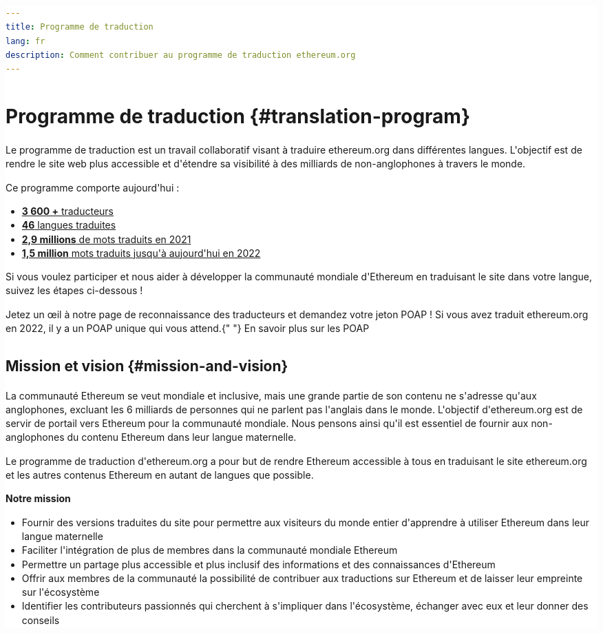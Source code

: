 ```yaml
---
title: Programme de traduction
lang: fr
description: Comment contribuer au programme de traduction ethereum.org
---
```


# Programme de traduction {#translation-program}

Le programme de traduction est un travail collaboratif visant à traduire ethereum.org dans différentes langues. L'objectif est de rendre le site web plus accessible et d'étendre sa visibilité à des milliards de non-anglophones à travers le monde.

Ce programme comporte aujourd'hui :

- [**3 600 +** traducteurs](/contributing/translation-program/contributors/)
- [**46** langues traduites](/languages/)
- [**2,9 millions** de mots traduits en 2021](/contributing/translation-program/acknowledgements/)
- [**1,5 million** mots traduits jusqu'à aujourd'hui en 2022](/contributing/translation-program/acknowledgements/)

Si vous voulez participer et nous aider à développer la communauté mondiale d'Ethereum en traduisant le site dans votre langue, suivez les étapes ci-dessous !

<InfoBanner emoji=":tada:">
  Jetez un œil à notre page de <Link to="/contributing/translation-program/acknowledgements/">reconnaissance des traducteurs</Link> et demandez votre jeton POAP ! Si vous avez traduit ethereum.org en 2022, il y a un POAP unique qui vous attend.{" "}
  <Link to="/contributing/translation-program/acknowledgements/#poap">En savoir plus sur les POAP</Link>
</InfoBanner>

## Mission et vision {#mission-and-vision}

La communauté Ethereum se veut mondiale et inclusive, mais une grande partie de son contenu ne s'adresse qu'aux anglophones, excluant les 6 milliards de personnes qui ne parlent pas l'anglais dans le monde. L'objectif d'ethereum.org est de servir de portail vers Ethereum pour la communauté mondiale. Nous pensons ainsi qu'il est essentiel de fournir aux non-anglophones du contenu Ethereum dans leur langue maternelle.

Le programme de traduction d'ethereum.org a pour but de rendre Ethereum accessible à tous en traduisant le site ethereum.org et les autres contenus Ethereum en autant de langues que possible.

**Notre mission**

- Fournir des versions traduites du site pour permettre aux visiteurs du monde entier d'apprendre à utiliser Ethereum dans leur langue maternelle
- Faciliter l'intégration de plus de membres dans la communauté mondiale Ethereum
- Permettre un partage plus accessible et plus inclusif des informations et des connaissances d'Ethereum
- Offrir aux membres de la communauté la possibilité de contribuer aux traductions sur Ethereum et de laisser leur empreinte sur l'écosystème
- Identifier les contributeurs passionnés qui cherchent à s'impliquer dans l'écosystème, échanger avec eux et leur donner des conseils
